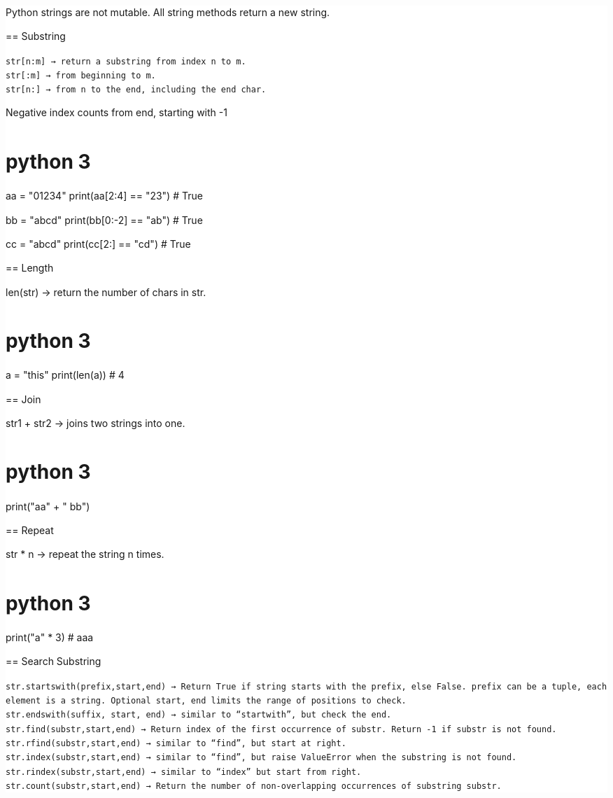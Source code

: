 
Python strings are not mutable. All string methods return a new string.

== Substring

    str[n:m] → return a substring from index n to m.
    str[:m] → from beginning to m.
    str[n:] → from n to the end, including the end char.

Negative index counts from end, starting with -1

# python 3

aa = "01234"
print(aa[2:4] == "23") # True

bb = "abcd"
print(bb[0:-2] == "ab") # True

cc = "abcd"
print(cc[2:] == "cd") # True

== Length

len(str) → return the number of chars in str.

# python 3

a = "this"
print(len(a)) # 4

== Join

str1 + str2 → joins two strings into one.

# python 3
print("aa" + " bb")

== Repeat

str * n → repeat the string n times.

# python 3
print("a" * 3)     # aaa

== Search Substring

    str.startswith(prefix,start,end) → Return True if string starts with the prefix, else False. prefix can be a tuple, each element is a string. Optional start, end limits the range of positions to check.
    str.endswith(suffix, start, end) → similar to “startwith”, but check the end.
    str.find(substr,start,end) → Return index of the first occurrence of substr. Return -1 if substr is not found.
    str.rfind(substr,start,end) → similar to “find”, but start at right.
    str.index(substr,start,end) → similar to “find”, but raise ValueError when the substring is not found.
    str.rindex(substr,start,end) → similar to “index” but start from right.
    str.count(substr,start,end) → Return the number of non-overlapping occurrences of substring substr.
